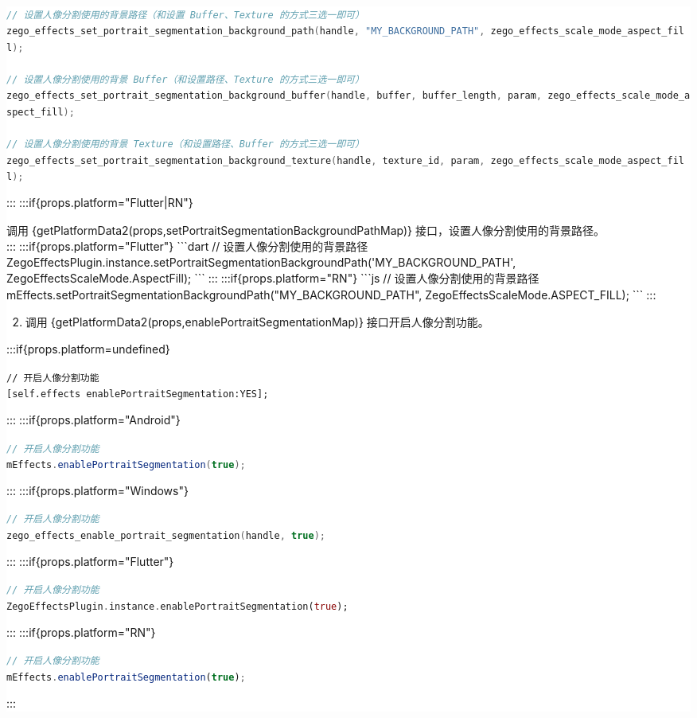 
```c
// 设置人像分割使用的背景路径（和设置 Buffer、Texture 的方式三选一即可）
zego_effects_set_portrait_segmentation_background_path(handle, "MY_BACKGROUND_PATH", zego_effects_scale_mode_aspect_fill);

// 设置人像分割使用的背景 Buffer（和设置路径、Texture 的方式三选一即可）
zego_effects_set_portrait_segmentation_background_buffer(handle, buffer, buffer_length, param, zego_effects_scale_mode_aspect_fill);

// 设置人像分割使用的背景 Texture（和设置路径、Buffer 的方式三选一即可）
zego_effects_set_portrait_segmentation_background_texture(handle, texture_id, param, zego_effects_scale_mode_aspect_fill);
```
:::
:::if{props.platform="Flutter|RN"}
<div>
调用 {getPlatformData2(props,setPortraitSegmentationBackgroundPathMap)} 接口，设置人像分割使用的背景路径。
</div>
:::
:::if{props.platform="Flutter"}
```dart
// 设置人像分割使用的背景路径
ZegoEffectsPlugin.instance.setPortraitSegmentationBackgroundPath('MY_BACKGROUND_PATH', ZegoEffectsScaleMode.AspectFill);
```
:::
:::if{props.platform="RN"}
```js
// 设置人像分割使用的背景路径
mEffects.setPortraitSegmentationBackgroundPath("MY_BACKGROUND_PATH", ZegoEffectsScaleMode.ASPECT_FILL);
```
:::

2. 调用 {getPlatformData2(props,enablePortraitSegmentationMap)} 接口开启人像分割功能。

:::if{props.platform=undefined}
```objc
// 开启人像分割功能
[self.effects enablePortraitSegmentation:YES];
```
:::
:::if{props.platform="Android"}
```java
// 开启人像分割功能
mEffects.enablePortraitSegmentation(true);
```
:::
:::if{props.platform="Windows"}
```c
// 开启人像分割功能
zego_effects_enable_portrait_segmentation(handle, true);
```
:::
:::if{props.platform="Flutter"}
```dart
// 开启人像分割功能
ZegoEffectsPlugin.instance.enablePortraitSegmentation(true);
```
:::
:::if{props.platform="RN"}
```js
// 开启人像分割功能
mEffects.enablePortraitSegmentation(true);
```
:::

